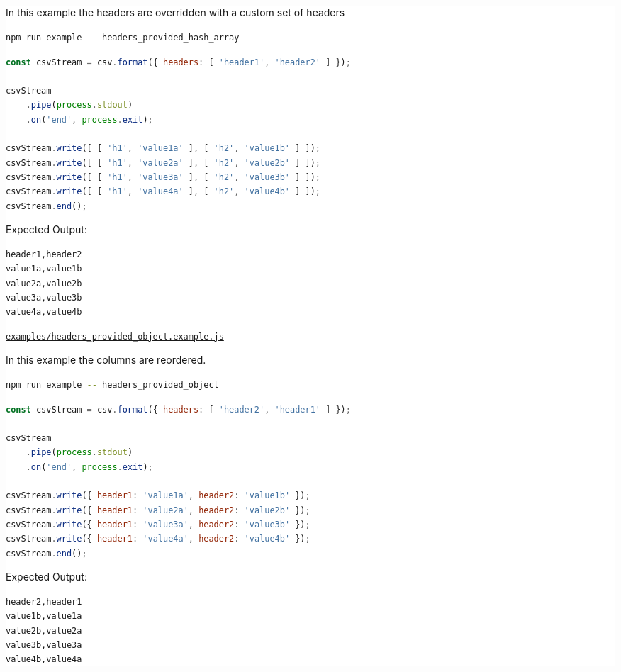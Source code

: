 In this example the headers are overridden with a custom set of headers

```sh
npm run example -- headers_provided_hash_array
```

```js
const csvStream = csv.format({ headers: [ 'header1', 'header2' ] });

csvStream
    .pipe(process.stdout)
    .on('end', process.exit);

csvStream.write([ [ 'h1', 'value1a' ], [ 'h2', 'value1b' ] ]);
csvStream.write([ [ 'h1', 'value2a' ], [ 'h2', 'value2b' ] ]);
csvStream.write([ [ 'h1', 'value3a' ], [ 'h2', 'value3b' ] ]);
csvStream.write([ [ 'h1', 'value4a' ], [ 'h2', 'value4b' ] ]);
csvStream.end();
```

Expected Output: 
```
header1,header2
value1a,value1b
value2a,value2b
value3a,value3b
value4a,value4b
```

<a name="headers-provided-object"></a>
[`examples/headers_provided_object.example.js`](./examples/headers_provided_object.example.js)

In this example the columns are reordered.

```sh
npm run example -- headers_provided_object
```

```js
const csvStream = csv.format({ headers: [ 'header2', 'header1' ] });

csvStream
    .pipe(process.stdout)
    .on('end', process.exit);

csvStream.write({ header1: 'value1a', header2: 'value1b' });
csvStream.write({ header1: 'value2a', header2: 'value2b' });
csvStream.write({ header1: 'value3a', header2: 'value3b' });
csvStream.write({ header1: 'value4a', header2: 'value4b' });
csvStream.end();

```

Expected Output: 
```
header2,header1
value1b,value1a
value2b,value2a
value3b,value3a
value4b,value4a
```
